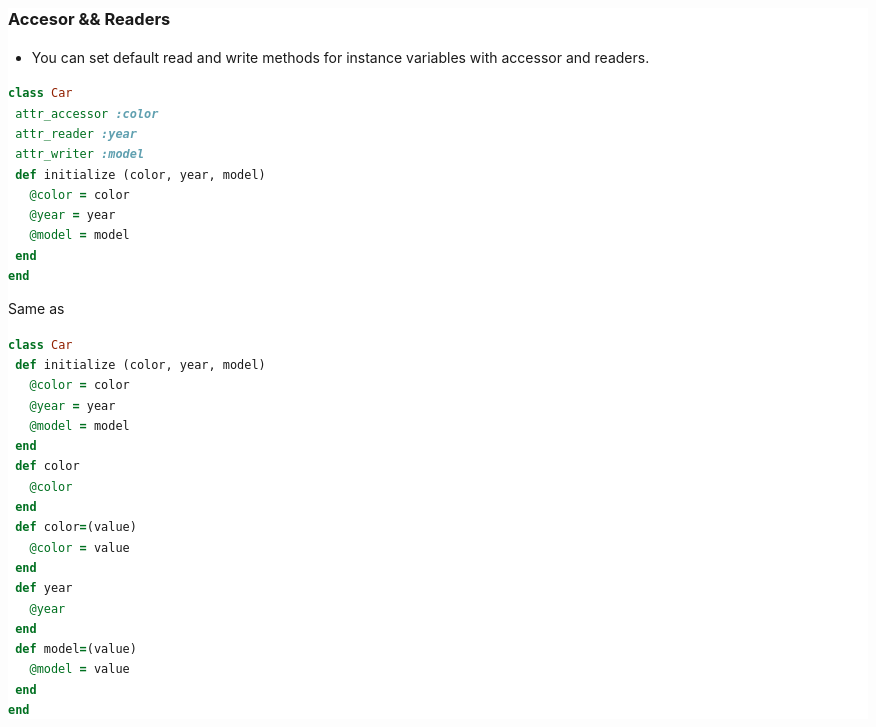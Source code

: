 ### Accesor && Readers
* You can set default read and write methods for instance variables with accessor and readers.

```Ruby
class Car
 attr_accessor :color
 attr_reader :year
 attr_writer :model
 def initialize (color, year, model)
   @color = color
   @year = year
   @model = model
 end
end
```

Same as

```Ruby
class Car
 def initialize (color, year, model)
   @color = color
   @year = year
   @model = model
 end
 def color
   @color
 end
 def color=(value)
   @color = value
 end
 def year
   @year
 end
 def model=(value)
   @model = value
 end
end
```